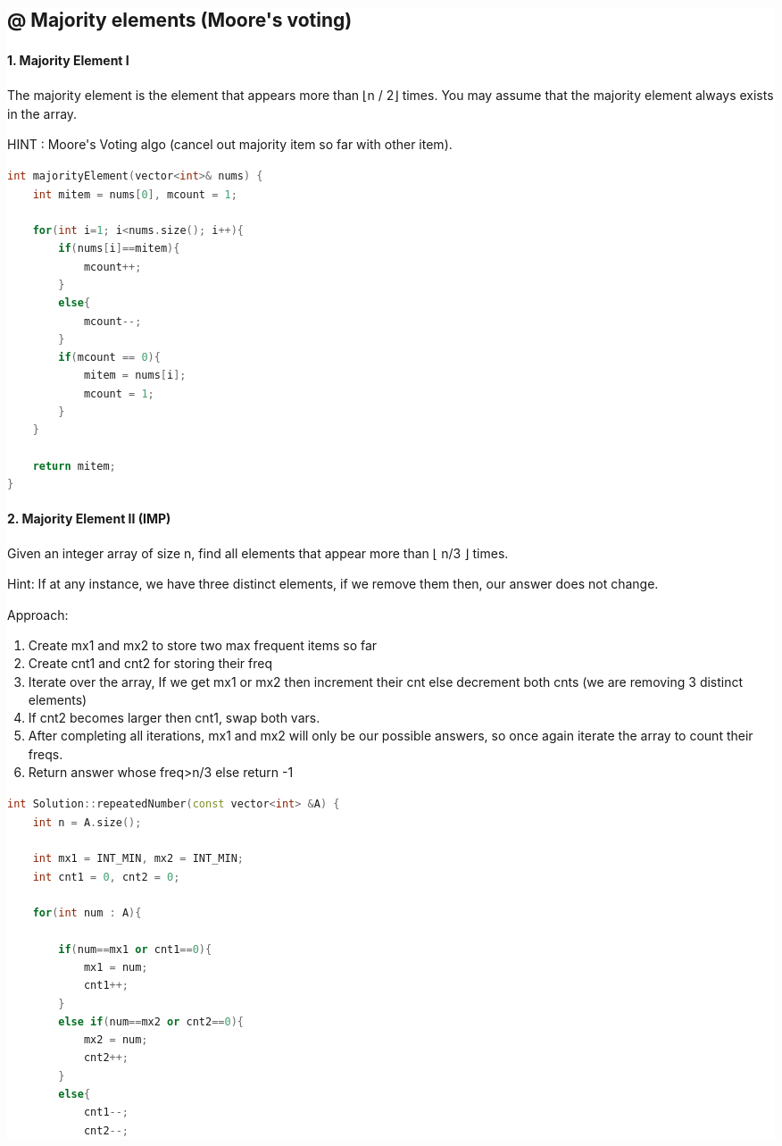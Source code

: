 
## @ Majority elements (Moore's voting)

#### 1. Majority Element I
The majority element is the element that appears more than ⌊n / 2⌋ times. You may assume that the majority element always exists in the array.

HINT : Moore's Voting algo (cancel out majority item so far with other item).

```cpp
int majorityElement(vector<int>& nums) {
    int mitem = nums[0], mcount = 1;

    for(int i=1; i<nums.size(); i++){
        if(nums[i]==mitem){
            mcount++;
        }
        else{
            mcount--;
        }
        if(mcount == 0){
            mitem = nums[i];
            mcount = 1;
        }
    }

    return mitem;
}
```

#### 2. Majority Element II (IMP)
Given an integer array of size n, find all elements that appear more than ⌊ n/3 ⌋ times.

Hint: If at any instance, we have three distinct elements, if we remove them then, our answer does not change.

Approach:
1. Create mx1 and mx2 to store two max frequent items so far
2. Create cnt1 and cnt2 for storing their freq
3. Iterate over the array, If we get mx1 or mx2 then increment their cnt else decrement both cnts (we are removing 3 distinct elements)
4. If cnt2 becomes larger then cnt1, swap both vars.
5. After completing all iterations, mx1 and mx2 will only be our possible answers, so once again iterate the array to count their freqs.
6. Return answer whose freq>n/3 else return -1 

```cpp
int Solution::repeatedNumber(const vector<int> &A) {
    int n = A.size();

    int mx1 = INT_MIN, mx2 = INT_MIN;
    int cnt1 = 0, cnt2 = 0;

    for(int num : A){

        if(num==mx1 or cnt1==0){
            mx1 = num;
            cnt1++;
        }
        else if(num==mx2 or cnt2==0){
            mx2 = num;
            cnt2++;
        }
        else{
            cnt1--;
            cnt2--;
```